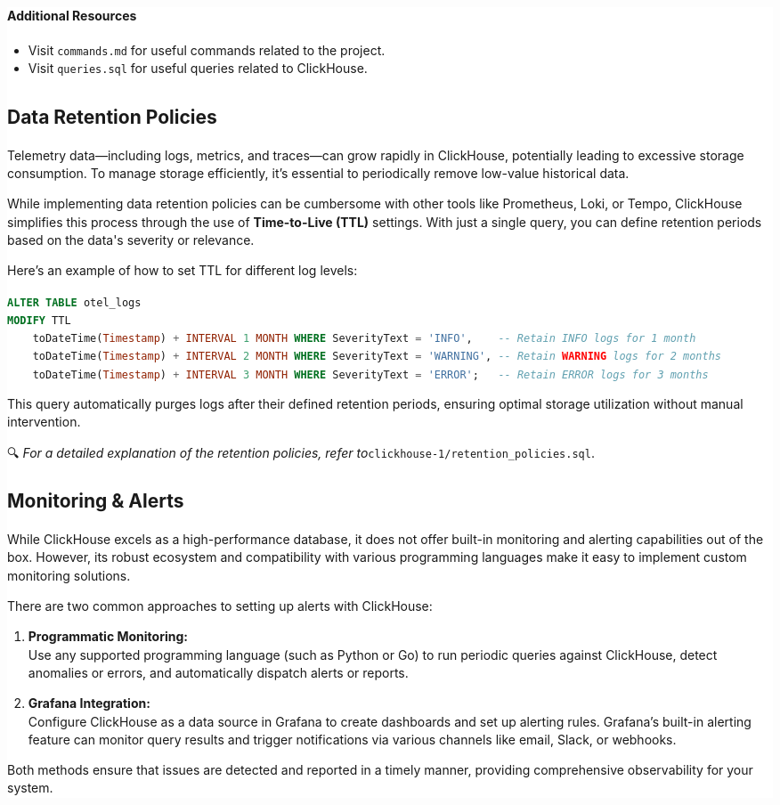 #### **Additional Resources**

- Visit `commands.md` for useful commands related to the project.
- Visit `queries.sql` for useful queries related to ClickHouse.



## Data Retention Policies

Telemetry data—including logs, metrics, and traces—can grow rapidly in ClickHouse, potentially leading to excessive storage consumption. To manage storage efficiently, it’s essential to periodically remove low-value historical data.

While implementing data retention policies can be cumbersome with other tools like Prometheus, Loki, or Tempo, ClickHouse simplifies this process through the use of **Time-to-Live (TTL)** settings. With just a single query, you can define retention periods based on the data's severity or relevance.

Here’s an example of how to set TTL for different log levels:

```sql
ALTER TABLE otel_logs 
MODIFY TTL  
    toDateTime(Timestamp) + INTERVAL 1 MONTH WHERE SeverityText = 'INFO',    -- Retain INFO logs for 1 month  
    toDateTime(Timestamp) + INTERVAL 2 MONTH WHERE SeverityText = 'WARNING', -- Retain WARNING logs for 2 months  
    toDateTime(Timestamp) + INTERVAL 3 MONTH WHERE SeverityText = 'ERROR';   -- Retain ERROR logs for 3 months
```

This query automatically purges logs after their defined retention periods, ensuring optimal storage utilization without manual intervention.

🔍 _For a detailed explanation of the retention policies, refer to_`clickhouse-1/retention_policies.sql`.


## Monitoring & Alerts

While ClickHouse excels as a high-performance database, it does not offer built-in monitoring and alerting capabilities out of the box. However, its robust ecosystem and compatibility with various programming languages make it easy to implement custom monitoring solutions.

There are two common approaches to setting up alerts with ClickHouse:

1. **Programmatic Monitoring:**  
    Use any supported programming language (such as Python or Go) to run periodic queries against ClickHouse, detect anomalies or errors, and automatically dispatch alerts or reports.
    
2. **Grafana Integration:**  
    Configure ClickHouse as a data source in Grafana to create dashboards and set up alerting rules. Grafana’s built-in alerting feature can monitor query results and trigger notifications via various channels like email, Slack, or webhooks.
    

Both methods ensure that issues are detected and reported in a timely manner, providing comprehensive observability for your system.
